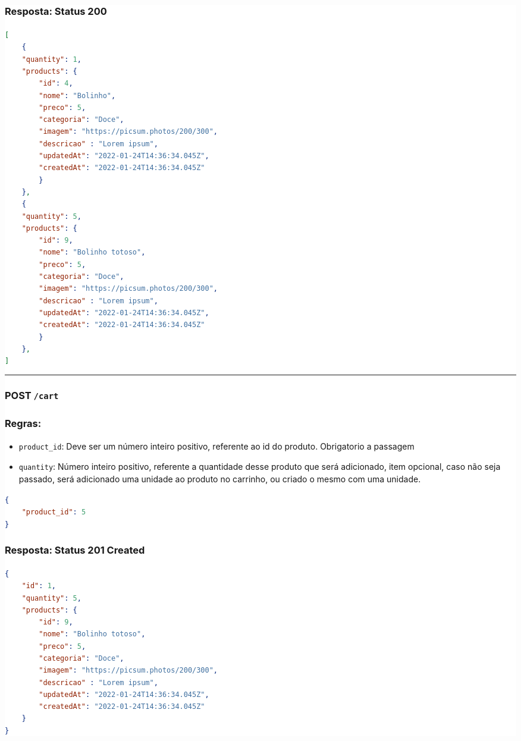 ### Resposta: Status 200
```json
[
	{
	"quantity": 1,
	"products": {
		"id": 4,
		"nome": "Bolinho",
		"preco": 5,
		"categoria": "Doce",
		"imagem": "https://picsum.photos/200/300",
		"descricao" : "Lorem ipsum",
		"updatedAt": "2022-01-24T14:36:34.045Z",
		"createdAt": "2022-01-24T14:36:34.045Z"
		}
	},
	{
	"quantity": 5,
	"products": {
		"id": 9,
		"nome": "Bolinho totoso",
		"preco": 5,
		"categoria": "Doce",
		"imagem": "https://picsum.photos/200/300",
		"descricao" : "Lorem ipsum",
		"updatedAt": "2022-01-24T14:36:34.045Z",
		"createdAt": "2022-01-24T14:36:34.045Z"
		}
	},
]
```
---
### POST `/cart`
### Regras:
- `product_id`: Deve ser um número inteiro positivo, referente ao id do produto. Obrigatorio a passagem

- `quantity`: Número inteiro positivo, referente a quantidade desse produto que será adicionado, item opcional, caso não seja passado, será adicionado uma unidade ao produto no carrinho, ou criado o mesmo com uma unidade.

```json
{
	"product_id": 5
}
```
### Resposta: Status 201 Created
```json
{	
	"id": 1,
	"quantity": 5,
	"products": {
		"id": 9,
		"nome": "Bolinho totoso",
		"preco": 5,
		"categoria": "Doce",
		"imagem": "https://picsum.photos/200/300",
		"descricao" : "Lorem ipsum",
		"updatedAt": "2022-01-24T14:36:34.045Z",
		"createdAt": "2022-01-24T14:36:34.045Z"
	}
}
```